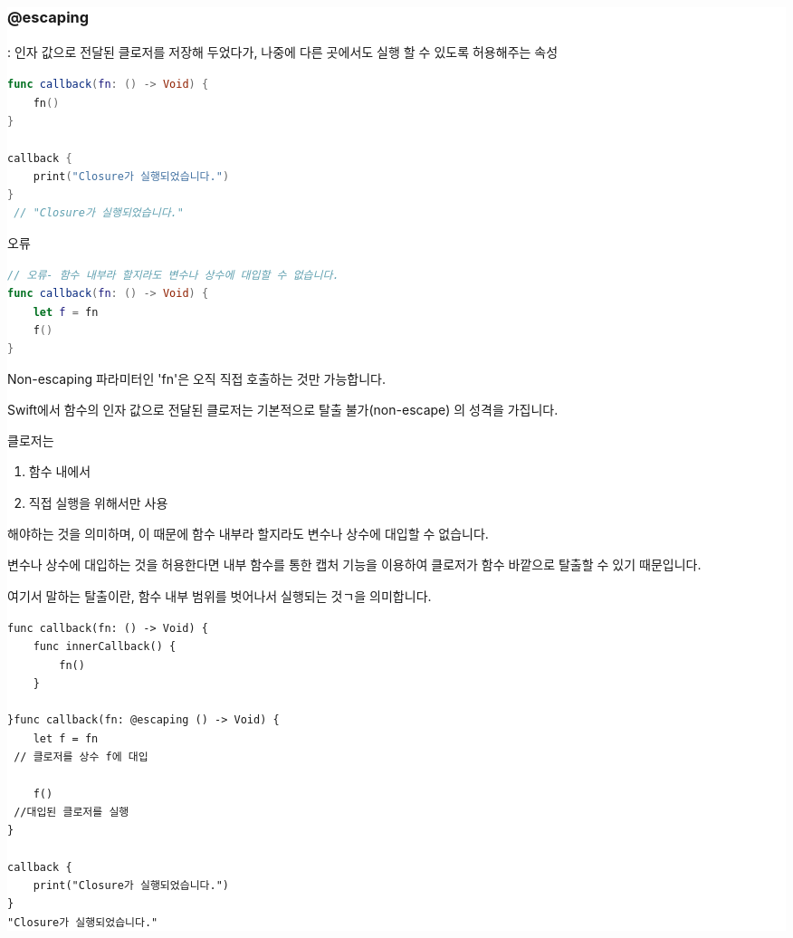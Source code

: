 ### **@escaping**

: 인자 값으로 전달된 클로저를 저장해 두었다가, 나중에 다른 곳에서도 실행 할 수 있도록 허용해주는 속성

```swift
func callback(fn: () -> Void) {
    fn()
}

callback {
    print("Closure가 실행되었습니다.")
}
 // "Closure가 실행되었습니다."

```

오류 

```swift
// 오류- 함수 내부라 할지라도 변수나 상수에 대입할 수 없습니다.
func callback(fn: () -> Void) {
    let f = fn
    f()
}
```

Non-escaping 파라미터인 'fn'은 오직 직접 호출하는 것만 가능합니다.

Swift에서 함수의 인자 값으로 전달된 클로저는 기본적으로 탈출 불가(non-escape) 의 성격을 가집니다.

클로저는

1. 함수 내에서

2. 직접 실행을 위해서만 사용

해야하는 것을 의미하며, 이 때문에 함수 내부라 할지라도 변수나 상수에 대입할 수 없습니다.

변수나 상수에 대입하는 것을 허용한다면 내부 함수를 통한 캡처 기능을 이용하여 클로저가 함수 바깥으로 탈출할 수 있기 때문입니다.

여기서 말하는 탈출이란, 함수 내부 범위를 벗어나서 실행되는 것ㄱ을 의미합니다.

```
func callback(fn: () -> Void) {
    func innerCallback() {
        fn()
    }

}func callback(fn: @escaping () -> Void) {
    let f = fn
 // 클로저를 상수 f에 대입

    f()
 //대입된 클로저를 실행
}

callback {
    print("Closure가 실행되었습니다.")
}
"Closure가 실행되었습니다."
```
